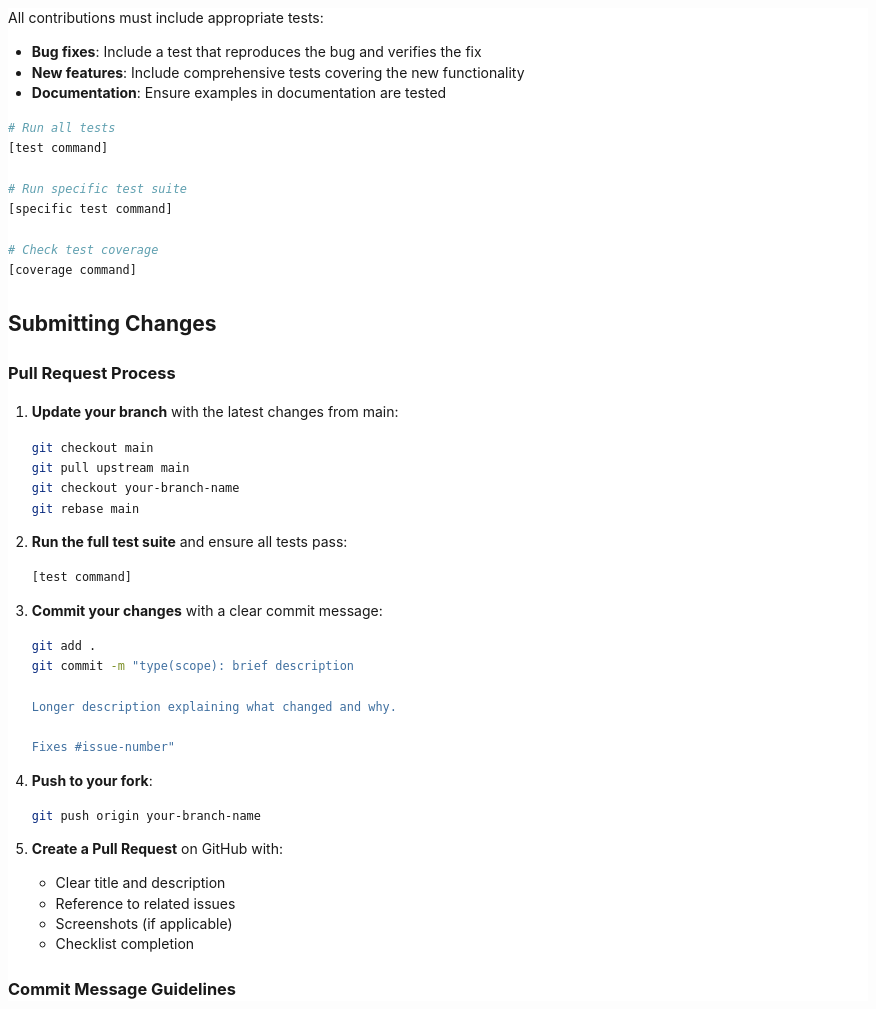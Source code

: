 All contributions must include appropriate tests:

- **Bug fixes**: Include a test that reproduces the bug and verifies the fix
- **New features**: Include comprehensive tests covering the new functionality
- **Documentation**: Ensure examples in documentation are tested

```bash
# Run all tests
[test command]

# Run specific test suite
[specific test command]

# Check test coverage
[coverage command]
```

## Submitting Changes

### Pull Request Process

1. **Update your branch** with the latest changes from main:
   ```bash
   git checkout main
   git pull upstream main
   git checkout your-branch-name
   git rebase main
   ```

2. **Run the full test suite** and ensure all tests pass:
   ```bash
   [test command]
   ```

3. **Commit your changes** with a clear commit message:
   ```bash
   git add .
   git commit -m "type(scope): brief description
   
   Longer description explaining what changed and why.
   
   Fixes #issue-number"
   ```

4. **Push to your fork**:
   ```bash
   git push origin your-branch-name
   ```

5. **Create a Pull Request** on GitHub with:
   - Clear title and description
   - Reference to related issues
   - Screenshots (if applicable)
   - Checklist completion

### Commit Message Guidelines
